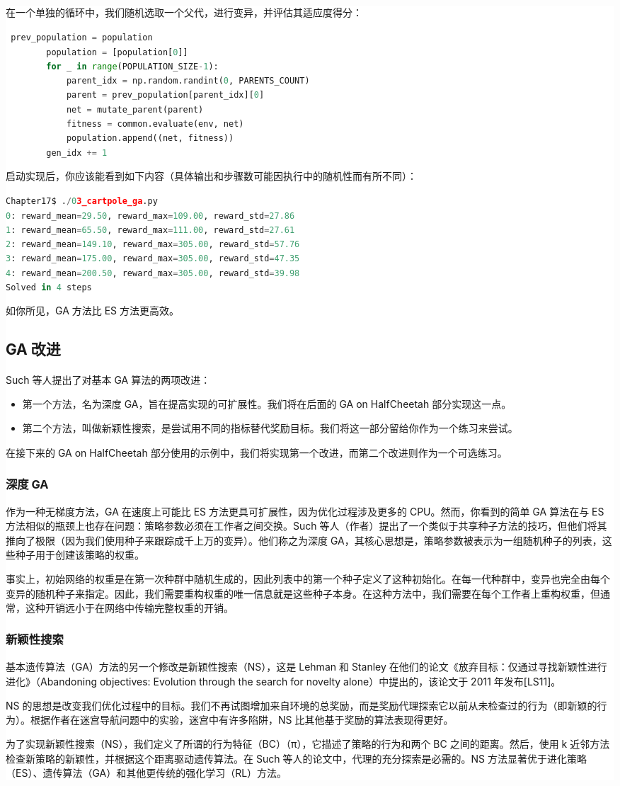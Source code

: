 在一个单独的循环中，我们随机选取一个父代，进行变异，并评估其适应度得分：

```py
 prev_population = population 
        population = [population[0]] 
        for _ in range(POPULATION_SIZE-1): 
            parent_idx = np.random.randint(0, PARENTS_COUNT) 
            parent = prev_population[parent_idx][0] 
            net = mutate_parent(parent) 
            fitness = common.evaluate(env, net) 
            population.append((net, fitness)) 
        gen_idx += 1
```

启动实现后，你应该能看到如下内容（具体输出和步骤数可能因执行中的随机性而有所不同）：

```py
Chapter17$ ./03_cartpole_ga.py 
0: reward_mean=29.50, reward_max=109.00, reward_std=27.86 
1: reward_mean=65.50, reward_max=111.00, reward_std=27.61 
2: reward_mean=149.10, reward_max=305.00, reward_std=57.76 
3: reward_mean=175.00, reward_max=305.00, reward_std=47.35 
4: reward_mean=200.50, reward_max=305.00, reward_std=39.98 
Solved in 4 steps
```

如你所见，GA 方法比 ES 方法更高效。

## GA 改进

Such 等人提出了对基本 GA 算法的两项改进：

+   第一个方法，名为深度 GA，旨在提高实现的可扩展性。我们将在后面的 GA on HalfCheetah 部分实现这一点。

+   第二个方法，叫做新颖性搜索，是尝试用不同的指标替代奖励目标。我们将这一部分留给你作为一个练习来尝试。

在接下来的 GA on HalfCheetah 部分使用的示例中，我们将实现第一个改进，而第二个改进则作为一个可选练习。

### 深度 GA

作为一种无梯度方法，GA 在速度上可能比 ES 方法更具可扩展性，因为优化过程涉及更多的 CPU。然而，你看到的简单 GA 算法在与 ES 方法相似的瓶颈上也存在问题：策略参数必须在工作者之间交换。Such 等人（作者）提出了一个类似于共享种子方法的技巧，但他们将其推向了极限（因为我们使用种子来跟踪成千上万的变异）。他们称之为深度 GA，其核心思想是，策略参数被表示为一组随机种子的列表，这些种子用于创建该策略的权重。

事实上，初始网络的权重是在第一次种群中随机生成的，因此列表中的第一个种子定义了这种初始化。在每一代种群中，变异也完全由每个变异的随机种子来指定。因此，我们需要重构权重的唯一信息就是这些种子本身。在这种方法中，我们需要在每个工作者上重构权重，但通常，这种开销远小于在网络中传输完整权重的开销。

### 新颖性搜索

基本遗传算法（GA）方法的另一个修改是新颖性搜索（NS），这是 Lehman 和 Stanley 在他们的论文《放弃目标：仅通过寻找新颖性进行进化》（Abandoning objectives: Evolution through the search for novelty alone）中提出的，该论文于 2011 年发布[LS11]。

NS 的思想是改变我们优化过程中的目标。我们不再试图增加来自环境的总奖励，而是奖励代理探索它以前从未检查过的行为（即新颖的行为）。根据作者在迷宫导航问题中的实验，迷宫中有许多陷阱，NS 比其他基于奖励的算法表现得更好。

为了实现新颖性搜索（NS），我们定义了所谓的行为特征（BC）（π），它描述了策略的行为和两个 BC 之间的距离。然后，使用 k 近邻方法检查新策略的新颖性，并根据这个距离驱动遗传算法。在 Such 等人的论文中，代理的充分探索是必需的。NS 方法显著优于进化策略（ES）、遗传算法（GA）和其他更传统的强化学习（RL）方法。
